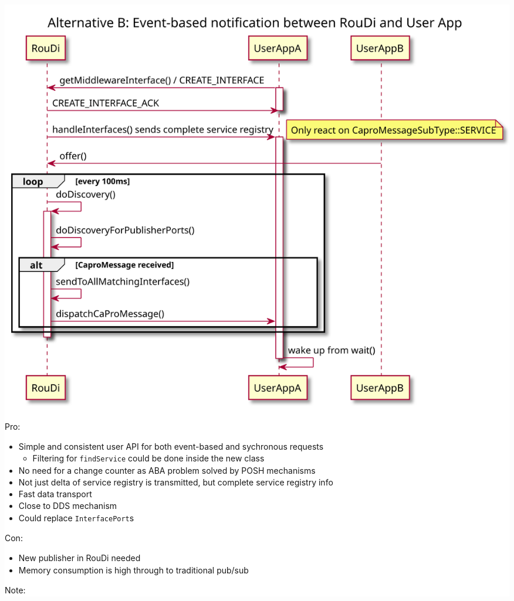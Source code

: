 ![sequence diagram](diagrams/service-discovery/sequence-diagram-alternative-b.svg)

Pro:

* Simple and consistent user API for both event-based and sychronous requests
  * Filtering for `findService` could be done inside the new class
* No need for a change counter as ABA problem solved by POSH mechanisms
* Not just delta of service registry is transmitted, but complete service registry info
* Fast data transport
* Close to DDS mechanism
* Could replace `InterfacePort`s

Con:

* New publisher in RouDi needed
* Memory consumption is high through to traditional pub/sub

Note:
